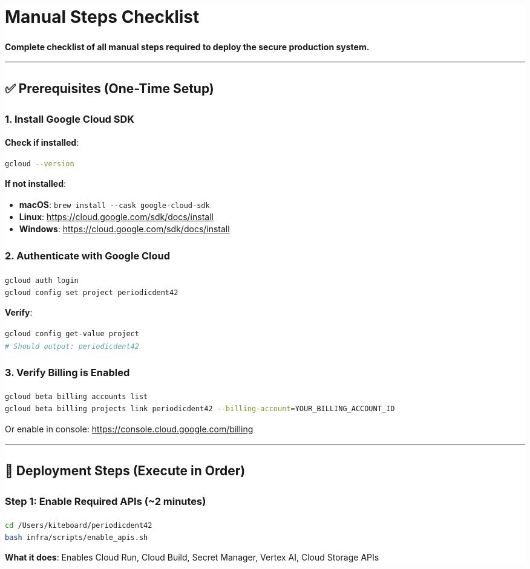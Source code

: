 # Manual Steps Checklist

**Complete checklist of all manual steps required to deploy the secure production system.**

---

## ✅ Prerequisites (One-Time Setup)

### 1. Install Google Cloud SDK

**Check if installed**:
```bash
gcloud --version
```

**If not installed**:
- **macOS**: `brew install --cask google-cloud-sdk`
- **Linux**: https://cloud.google.com/sdk/docs/install
- **Windows**: https://cloud.google.com/sdk/docs/install

### 2. Authenticate with Google Cloud

```bash
gcloud auth login
gcloud config set project periodicdent42
```

**Verify**:
```bash
gcloud config get-value project
# Should output: periodicdent42
```

### 3. Verify Billing is Enabled

```bash
gcloud beta billing accounts list
gcloud beta billing projects link periodicdent42 --billing-account=YOUR_BILLING_ACCOUNT_ID
```

Or enable in console: https://console.cloud.google.com/billing

---

## 🚀 Deployment Steps (Execute in Order)

### Step 1: Enable Required APIs (~2 minutes)

```bash
cd /Users/kiteboard/periodicdent42
bash infra/scripts/enable_apis.sh
```

**What it does**: Enables Cloud Run, Cloud Build, Secret Manager, Vertex AI, Cloud Storage APIs
